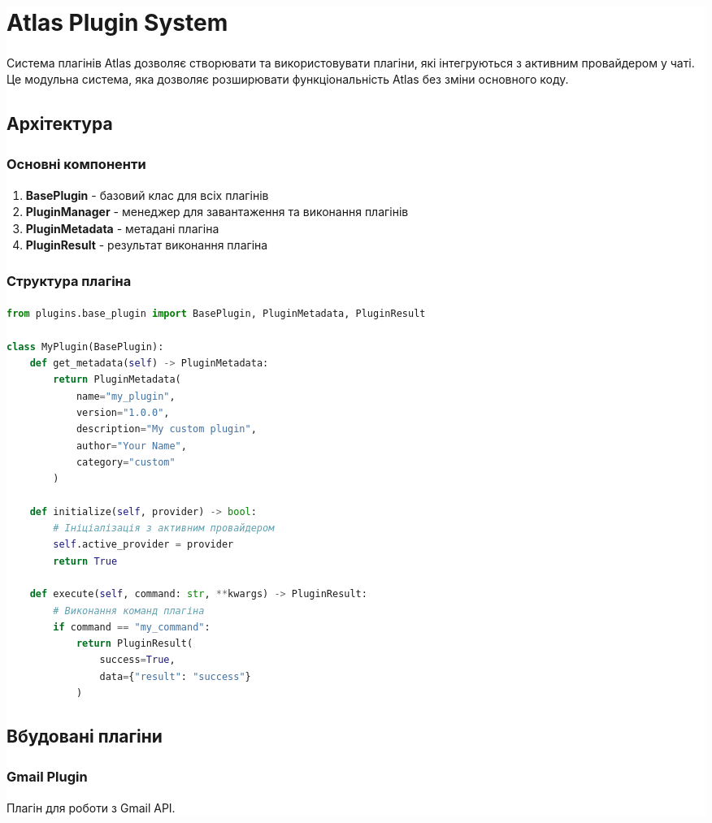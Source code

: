 # Atlas Plugin System

Система плагінів Atlas дозволяє створювати та використовувати плагіни, які інтегруються з активним провайдером у чаті. Це модульна система, яка дозволяє розширювати функціональність Atlas без зміни основного коду.

## Архітектура

### Основні компоненти

1. **BasePlugin** - базовий клас для всіх плагінів
2. **PluginManager** - менеджер для завантаження та виконання плагінів
3. **PluginMetadata** - метадані плагіна
4. **PluginResult** - результат виконання плагіна

### Структура плагіна

```python
from plugins.base_plugin import BasePlugin, PluginMetadata, PluginResult

class MyPlugin(BasePlugin):
    def get_metadata(self) -> PluginMetadata:
        return PluginMetadata(
            name="my_plugin",
            version="1.0.0",
            description="My custom plugin",
            author="Your Name",
            category="custom"
        )
    
    def initialize(self, provider) -> bool:
        # Ініціалізація з активним провайдером
        self.active_provider = provider
        return True
    
    def execute(self, command: str, **kwargs) -> PluginResult:
        # Виконання команд плагіна
        if command == "my_command":
            return PluginResult(
                success=True,
                data={"result": "success"}
            )
```

## Вбудовані плагіни

### Gmail Plugin

Плагін для роботи з Gmail API.

